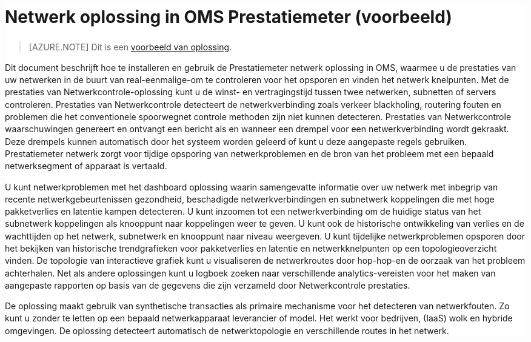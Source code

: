 <properties
    pageTitle="Prestatiemeter-oplossing in OMS netwerk | Microsoft Azure"
    description="Prestaties van Netwerkcontrole helpt u de prestaties van de netwerken in de buurt van real-eenmalige-te controleren detecteren en Ga naar netwerkknelpunten."
    services="log-analytics"
    documentationCenter=""
    authors="bandersmsft"
    manager="jwhit"
    editor=""/>

<tags
    ms.service="log-analytics"
    ms.workload="na"
    ms.tgt_pltfrm="na"
    ms.devlang="na"
    ms.topic="article"
    ms.date="07/28/2016"
    ms.author="banders"/>

# <a name="network-performance-monitor-preview-solution-in-oms"></a>Netwerk oplossing in OMS Prestatiemeter (voorbeeld)

>[AZURE.NOTE] Dit is een [voorbeeld van oplossing](log-analytics-add-solutions.md#log-analytics-preview-solutions-and-features).

Dit document beschrijft hoe te installeren en gebruik de Prestatiemeter netwerk oplossing in OMS, waarmee u de prestaties van uw netwerken in de buurt van real-eenmalige-om te controleren voor het opsporen en vinden het netwerk knelpunten. Met de prestaties van Netwerkcontrole-oplossing kunt u de winst- en vertragingstijd tussen twee netwerken, subnetten of servers controleren. Prestaties van Netwerkcontrole detecteert de netwerkverbinding zoals verkeer blackholing, routering fouten en problemen die het conventionele spoorwegnet controle methoden zijn niet kunnen detecteren. Prestaties van Netwerkcontrole waarschuwingen genereert en ontvangt een bericht als en wanneer een drempel voor een netwerkverbinding wordt gekraakt. Deze drempels kunnen automatisch door het systeem worden geleerd of kunt u deze aangepaste regels gebruiken. Prestatiemeter netwerk zorgt voor tijdige opsporing van netwerkproblemen en de bron van het probleem met een bepaald netwerksegment of apparaat is vertaald.

U kunt netwerkproblemen met het dashboard oplossing waarin samengevatte informatie over uw netwerk met inbegrip van recente netwerkgebeurtenissen gezondheid, beschadigde netwerkverbindingen en subnetwerk koppelingen die met hoge pakketverlies en latentie kampen detecteren. U kunt inzoomen tot een netwerkverbinding om de huidige status van het subnetwerk koppelingen als knooppunt naar koppelingen weer te geven. U kunt ook de historische ontwikkeling van verlies en de wachttijden op het netwerk, subnetwerk en knooppunt naar niveau weergeven. U kunt tijdelijke netwerkproblemen opsporen door het bekijken van historische trendgrafieken voor pakketverlies en latentie en netwerkknelpunten op een topologieoverzicht vinden. De topologie van interactieve grafiek kunt u visualiseren de netwerkroutes door hop-hop-en de oorzaak van het probleem achterhalen. Net als andere oplossingen kunt u logboek zoeken naar verschillende analytics-vereisten voor het maken van aangepaste rapporten op basis van de gegevens die zijn verzameld door Netwerkcontrole prestaties.

De oplossing maakt gebruik van synthetische transacties als primaire mechanisme voor het detecteren van netwerkfouten. Zo kunt u zonder te letten op een bepaald netwerkapparaat leverancier of model. Het werkt voor bedrijven, (IaaS) wolk en hybride omgevingen. De oplossing detecteert automatisch de netwerktopologie en verschillende routes in het netwerk.

